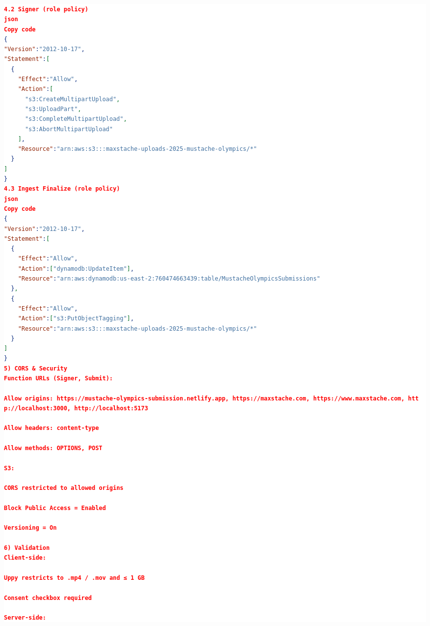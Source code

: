   ```json
4.2 Signer (role policy)
json
Copy code
{
  "Version":"2012-10-17",
  "Statement":[
    {
      "Effect":"Allow",
      "Action":[
        "s3:CreateMultipartUpload",
        "s3:UploadPart",
        "s3:CompleteMultipartUpload",
        "s3:AbortMultipartUpload"
      ],
      "Resource":"arn:aws:s3:::maxstache-uploads-2025-mustache-olympics/*"
    }
  ]
}
4.3 Ingest Finalize (role policy)
json
Copy code
{
  "Version":"2012-10-17",
  "Statement":[
    {
      "Effect":"Allow",
      "Action":["dynamodb:UpdateItem"],
      "Resource":"arn:aws:dynamodb:us-east-2:760474663439:table/MustacheOlympicsSubmissions"
    },
    {
      "Effect":"Allow",
      "Action":["s3:PutObjectTagging"],
      "Resource":"arn:aws:s3:::maxstache-uploads-2025-mustache-olympics/*"
    }
  ]
}
5) CORS & Security
Function URLs (Signer, Submit):

Allow origins: https://mustache-olympics-submission.netlify.app, https://maxstache.com, https://www.maxstache.com, http://localhost:3000, http://localhost:5173

Allow headers: content-type

Allow methods: OPTIONS, POST

S3:

CORS restricted to allowed origins

Block Public Access = Enabled

Versioning = On

6) Validation
Client-side:

Uppy restricts to .mp4 / .mov and ≤ 1 GB

Consent checkbox required

Server-side:

  ```